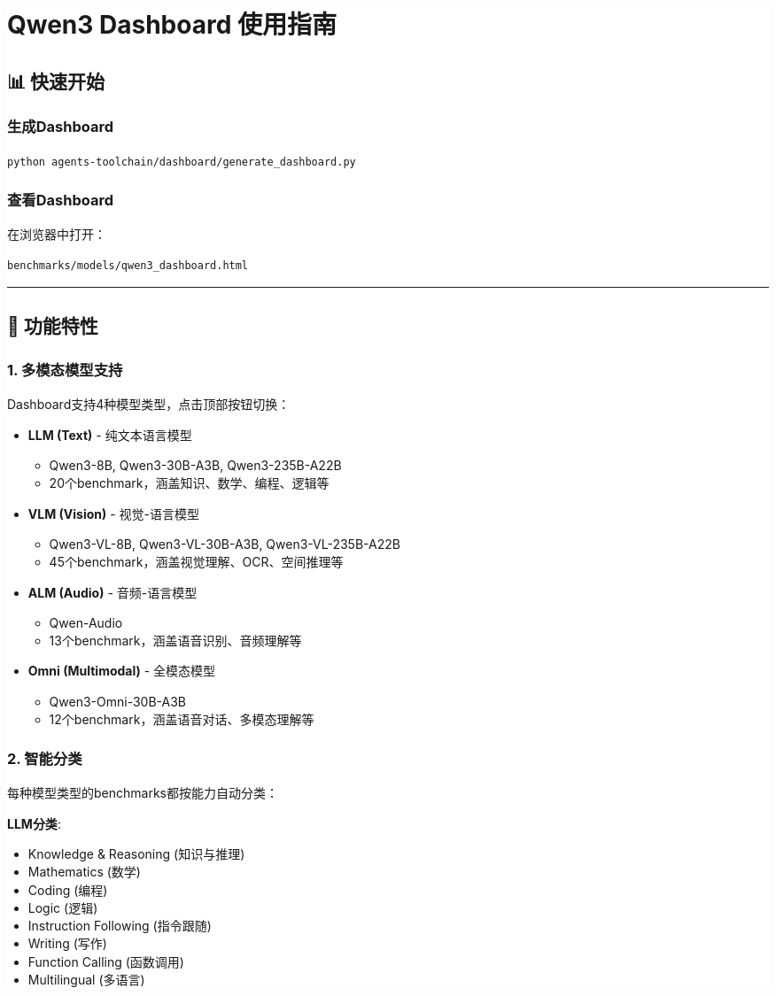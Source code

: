 # Qwen3 Dashboard 使用指南

## 📊 快速开始

### 生成Dashboard

```bash
python agents-toolchain/dashboard/generate_dashboard.py
```

### 查看Dashboard

在浏览器中打开：
```
benchmarks/models/qwen3_dashboard.html
```

---

## 🎯 功能特性

### 1. 多模态模型支持

Dashboard支持4种模型类型，点击顶部按钮切换：

- **LLM (Text)** - 纯文本语言模型
  - Qwen3-8B, Qwen3-30B-A3B, Qwen3-235B-A22B
  - 20个benchmark，涵盖知识、数学、编程、逻辑等
  
- **VLM (Vision)** - 视觉-语言模型
  - Qwen3-VL-8B, Qwen3-VL-30B-A3B, Qwen3-VL-235B-A22B
  - 45个benchmark，涵盖视觉理解、OCR、空间推理等
  
- **ALM (Audio)** - 音频-语言模型
  - Qwen-Audio
  - 13个benchmark，涵盖语音识别、音频理解等
  
- **Omni (Multimodal)** - 全模态模型
  - Qwen3-Omni-30B-A3B
  - 12个benchmark，涵盖语音对话、多模态理解等

### 2. 智能分类

每种模型类型的benchmarks都按能力自动分类：

**LLM分类**:
- Knowledge & Reasoning (知识与推理)
- Mathematics (数学)
- Coding (编程)
- Logic (逻辑)
- Instruction Following (指令跟随)
- Writing (写作)
- Function Calling (函数调用)
- Multilingual (多语言)
